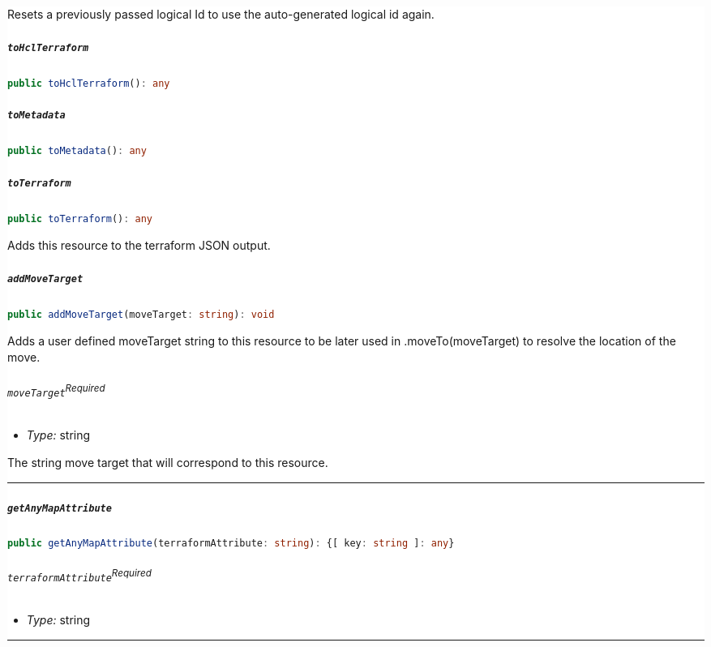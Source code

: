 Resets a previously passed logical Id to use the auto-generated logical id again.

##### `toHclTerraform` <a name="toHclTerraform" id="@cdktf/provider-gitlab.userRunner.UserRunner.toHclTerraform"></a>

```typescript
public toHclTerraform(): any
```

##### `toMetadata` <a name="toMetadata" id="@cdktf/provider-gitlab.userRunner.UserRunner.toMetadata"></a>

```typescript
public toMetadata(): any
```

##### `toTerraform` <a name="toTerraform" id="@cdktf/provider-gitlab.userRunner.UserRunner.toTerraform"></a>

```typescript
public toTerraform(): any
```

Adds this resource to the terraform JSON output.

##### `addMoveTarget` <a name="addMoveTarget" id="@cdktf/provider-gitlab.userRunner.UserRunner.addMoveTarget"></a>

```typescript
public addMoveTarget(moveTarget: string): void
```

Adds a user defined moveTarget string to this resource to be later used in .moveTo(moveTarget) to resolve the location of the move.

###### `moveTarget`<sup>Required</sup> <a name="moveTarget" id="@cdktf/provider-gitlab.userRunner.UserRunner.addMoveTarget.parameter.moveTarget"></a>

- *Type:* string

The string move target that will correspond to this resource.

---

##### `getAnyMapAttribute` <a name="getAnyMapAttribute" id="@cdktf/provider-gitlab.userRunner.UserRunner.getAnyMapAttribute"></a>

```typescript
public getAnyMapAttribute(terraformAttribute: string): {[ key: string ]: any}
```

###### `terraformAttribute`<sup>Required</sup> <a name="terraformAttribute" id="@cdktf/provider-gitlab.userRunner.UserRunner.getAnyMapAttribute.parameter.terraformAttribute"></a>

- *Type:* string

---

